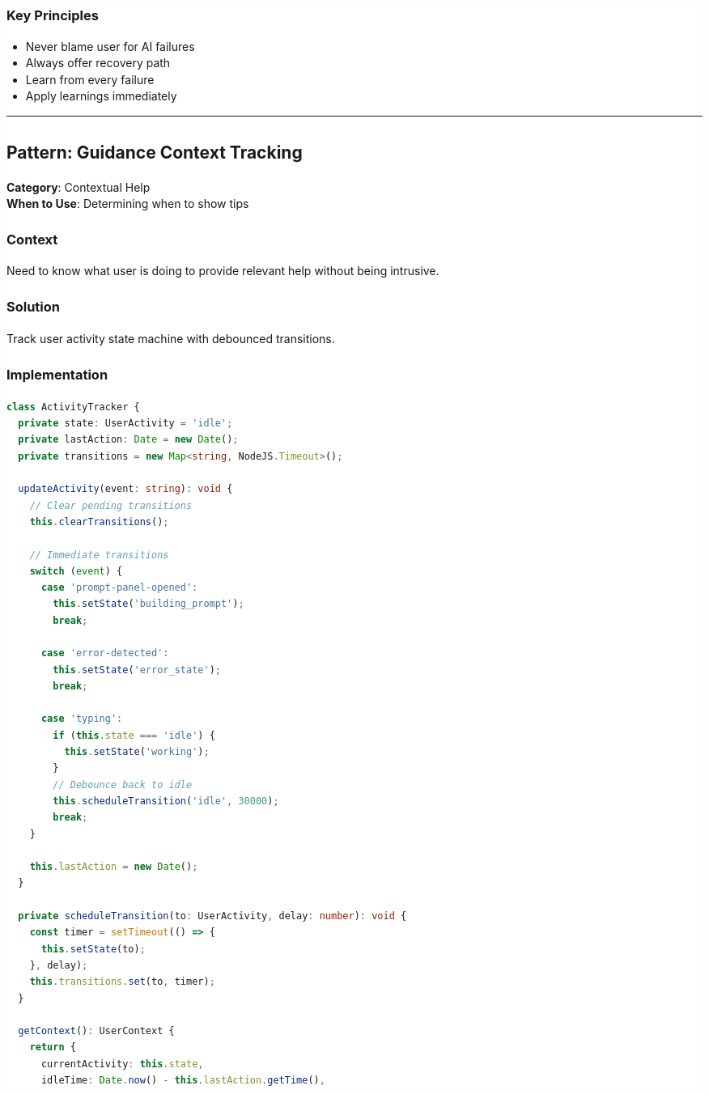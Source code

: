 ### Key Principles
- Never blame user for AI failures
- Always offer recovery path
- Learn from every failure
- Apply learnings immediately

---

## Pattern: Guidance Context Tracking
**Category**: Contextual Help  
**When to Use**: Determining when to show tips

### Context
Need to know what user is doing to provide relevant help without being intrusive.

### Solution
Track user activity state machine with debounced transitions.

### Implementation
```typescript
class ActivityTracker {
  private state: UserActivity = 'idle';
  private lastAction: Date = new Date();
  private transitions = new Map<string, NodeJS.Timeout>();
  
  updateActivity(event: string): void {
    // Clear pending transitions
    this.clearTransitions();
    
    // Immediate transitions
    switch (event) {
      case 'prompt-panel-opened':
        this.setState('building_prompt');
        break;
      
      case 'error-detected':
        this.setState('error_state');
        break;
      
      case 'typing':
        if (this.state === 'idle') {
          this.setState('working');
        }
        // Debounce back to idle
        this.scheduleTransition('idle', 30000);
        break;
    }
    
    this.lastAction = new Date();
  }
  
  private scheduleTransition(to: UserActivity, delay: number): void {
    const timer = setTimeout(() => {
      this.setState(to);
    }, delay);
    this.transitions.set(to, timer);
  }
  
  getContext(): UserContext {
    return {
      currentActivity: this.state,
      idleTime: Date.now() - this.lastAction.getTime(),
```